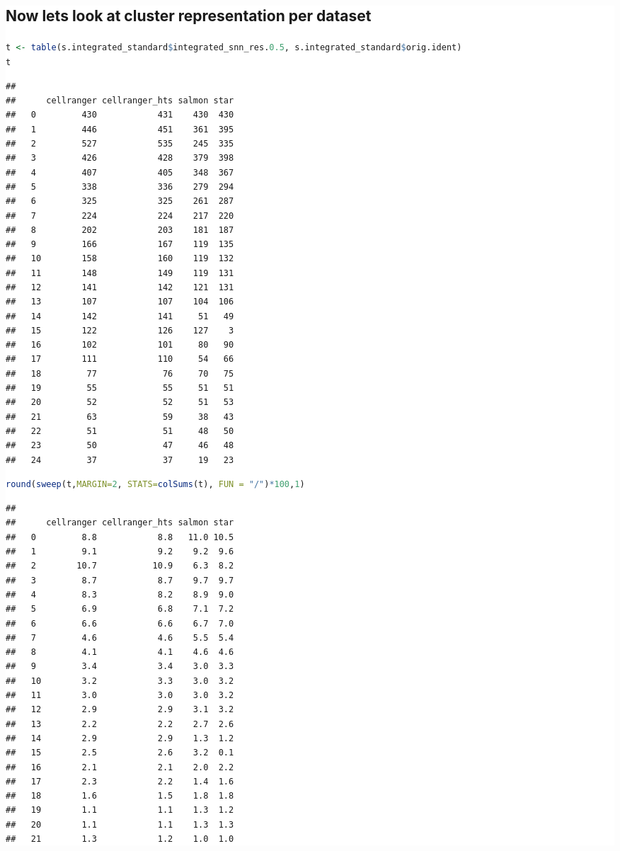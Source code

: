 ## Now lets look at cluster representation per dataset

```r
t <- table(s.integrated_standard$integrated_snn_res.0.5, s.integrated_standard$orig.ident)
t
```

```
##     
##      cellranger cellranger_hts salmon star
##   0         430            431    430  430
##   1         446            451    361  395
##   2         527            535    245  335
##   3         426            428    379  398
##   4         407            405    348  367
##   5         338            336    279  294
##   6         325            325    261  287
##   7         224            224    217  220
##   8         202            203    181  187
##   9         166            167    119  135
##   10        158            160    119  132
##   11        148            149    119  131
##   12        141            142    121  131
##   13        107            107    104  106
##   14        142            141     51   49
##   15        122            126    127    3
##   16        102            101     80   90
##   17        111            110     54   66
##   18         77             76     70   75
##   19         55             55     51   51
##   20         52             52     51   53
##   21         63             59     38   43
##   22         51             51     48   50
##   23         50             47     46   48
##   24         37             37     19   23
```

```r
round(sweep(t,MARGIN=2, STATS=colSums(t), FUN = "/")*100,1)
```

```
##     
##      cellranger cellranger_hts salmon star
##   0         8.8            8.8   11.0 10.5
##   1         9.1            9.2    9.2  9.6
##   2        10.7           10.9    6.3  8.2
##   3         8.7            8.7    9.7  9.7
##   4         8.3            8.2    8.9  9.0
##   5         6.9            6.8    7.1  7.2
##   6         6.6            6.6    6.7  7.0
##   7         4.6            4.6    5.5  5.4
##   8         4.1            4.1    4.6  4.6
##   9         3.4            3.4    3.0  3.3
##   10        3.2            3.3    3.0  3.2
##   11        3.0            3.0    3.0  3.2
##   12        2.9            2.9    3.1  3.2
##   13        2.2            2.2    2.7  2.6
##   14        2.9            2.9    1.3  1.2
##   15        2.5            2.6    3.2  0.1
##   16        2.1            2.1    2.0  2.2
##   17        2.3            2.2    1.4  1.6
##   18        1.6            1.5    1.8  1.8
##   19        1.1            1.1    1.3  1.2
##   20        1.1            1.1    1.3  1.3
##   21        1.3            1.2    1.0  1.0
```